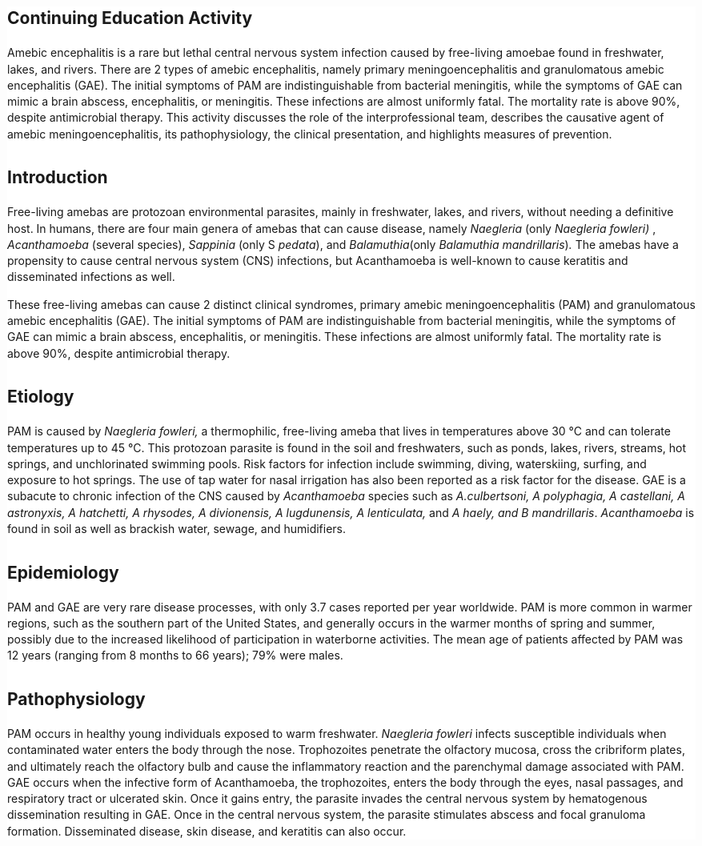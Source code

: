## Continuing Education Activity

Amebic encephalitis is a rare but lethal central nervous system infection caused by free-living amoebae found in freshwater, lakes, and rivers. There are 2 types of amebic encephalitis, namely primary meningoencephalitis and granulomatous amebic encephalitis (GAE). The initial symptoms of PAM are indistinguishable from bacterial meningitis, while the symptoms of GAE can mimic a brain abscess, encephalitis, or meningitis. These infections are almost uniformly fatal. The mortality rate is above 90%, despite antimicrobial therapy. This activity discusses the role of the interprofessional team, describes the causative agent of amebic meningoencephalitis, its pathophysiology, the clinical presentation, and highlights measures of prevention.

## Introduction

Free-living amebas are protozoan environmental parasites, mainly in freshwater, lakes, and rivers, without needing a definitive host. In humans, there are four main genera of amebas that can cause disease, namely  _Naegleria_ (only  _Naegleria fowleri)_ ,  _Acanthamoeba_ (several species),  _Sappinia_ (only S _pedata_), and  _Balamuthia_(only  _Balamuthia mandrillaris_)_._ The amebas have a propensity to cause central nervous system (CNS) infections, but Acanthamoeba is well-known to cause keratitis and disseminated infections as well.

These free-living amebas can cause 2 distinct clinical syndromes, primary amebic meningoencephalitis (PAM) and granulomatous amebic encephalitis (GAE). The initial symptoms of PAM are indistinguishable from bacterial meningitis, while the symptoms of GAE can mimic a brain abscess, encephalitis, or meningitis. These infections are almost uniformly fatal. The mortality rate is above 90%, despite antimicrobial therapy.

## Etiology

PAM is caused by _Naegleria fowleri,_ a thermophilic, free-living ameba that lives in temperatures above 30 °C and can tolerate temperatures up to 45 °C. This protozoan parasite is found in the soil and freshwaters, such as ponds, lakes, rivers, streams, hot springs, and unchlorinated swimming pools. Risk factors for infection include swimming, diving, waterskiing, surfing, and exposure to hot springs. The use of tap water for nasal irrigation has also been reported as a risk factor for the disease. GAE is a subacute to chronic infection of the CNS caused by  _Acanthamoeba_ species such as _A.culbertsoni, A polyphagia, A castellani, A astronyxis, A hatchetti, A rhysodes, A divionensis, A lugdunensis, A lenticulata,_ and _A haely, and_ _B mandrillaris_. _Acanthamoeba_ is found in soil as well as brackish water, sewage, and humidifiers.

## Epidemiology

PAM and GAE are very rare disease processes, with only 3.7 cases reported per year worldwide. PAM is more common in warmer regions, such as the southern part of the United States, and generally occurs in the warmer months of spring and summer, possibly due to the increased likelihood of participation in waterborne activities. The mean age of patients affected by PAM was 12 years (ranging from 8 months to 66 years); 79% were males.

## Pathophysiology

PAM occurs in healthy young individuals exposed to warm freshwater.  _Naegleria fowleri_ infects susceptible individuals when contaminated water enters the body through the nose. Trophozoites penetrate the olfactory mucosa, cross the cribriform plates, and ultimately reach the olfactory bulb and cause the inflammatory reaction and the parenchymal damage associated with PAM. GAE occurs when the infective form of Acanthamoeba, the trophozoites, enters the body through the eyes, nasal passages, and respiratory tract or ulcerated skin. Once it gains entry, the parasite invades the central nervous system by hematogenous dissemination resulting in GAE. Once in the central nervous system, the parasite stimulates abscess and focal granuloma formation. Disseminated disease, skin disease, and keratitis can also occur.
